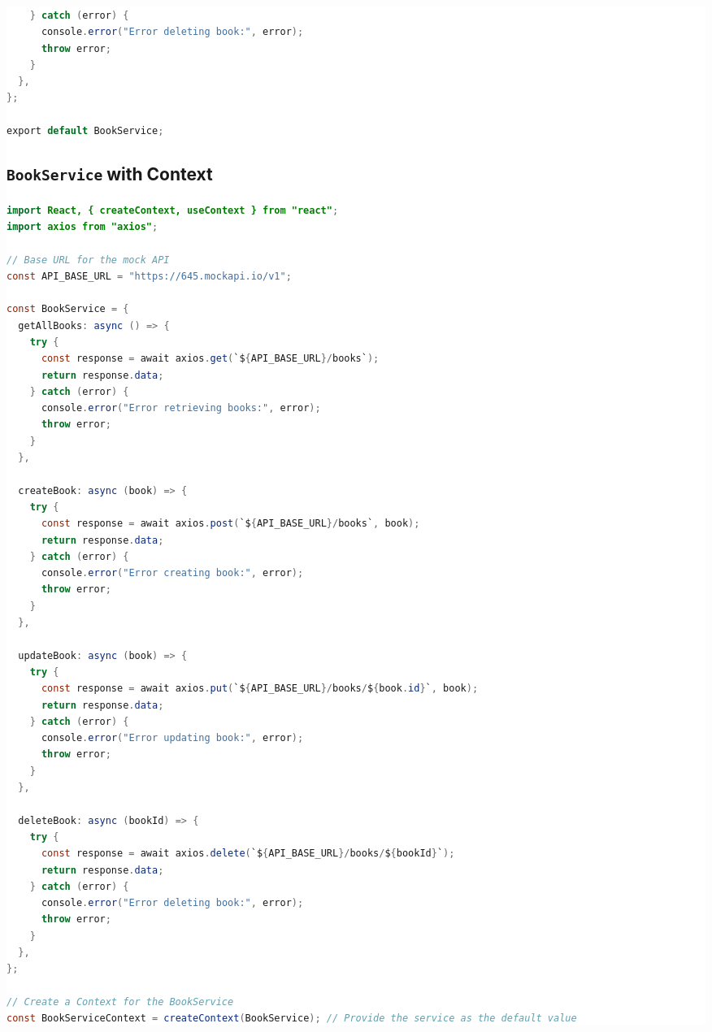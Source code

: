 ```java
    } catch (error) {
      console.error("Error deleting book:", error);
      throw error;
    }
  },
};

export default BookService;
```

## `BookService` with Context

```java
import React, { createContext, useContext } from "react";
import axios from "axios";

// Base URL for the mock API
const API_BASE_URL = "https://645.mockapi.io/v1";

const BookService = {
  getAllBooks: async () => {
    try {
      const response = await axios.get(`${API_BASE_URL}/books`);
      return response.data;
    } catch (error) {
      console.error("Error retrieving books:", error);
      throw error;
    }
  },

  createBook: async (book) => {
    try {
      const response = await axios.post(`${API_BASE_URL}/books`, book);
      return response.data;
    } catch (error) {
      console.error("Error creating book:", error);
      throw error;
    }
  },

  updateBook: async (book) => {
    try {
      const response = await axios.put(`${API_BASE_URL}/books/${book.id}`, book);
      return response.data;
    } catch (error) {
      console.error("Error updating book:", error);
      throw error;
    }
  },

  deleteBook: async (bookId) => {
    try {
      const response = await axios.delete(`${API_BASE_URL}/books/${bookId}`);
      return response.data;
    } catch (error) {
      console.error("Error deleting book:", error);
      throw error;
    }
  },
};

// Create a Context for the BookService
const BookServiceContext = createContext(BookService); // Provide the service as the default value
```